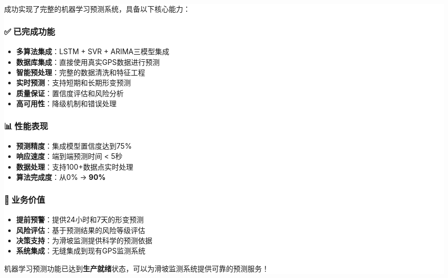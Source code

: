 成功实现了完整的机器学习预测系统，具备以下核心能力：

### ✅ 已完成功能
- **多算法集成**：LSTM + SVR + ARIMA三模型集成
- **数据库集成**：直接使用真实GPS数据进行预测
- **智能预处理**：完整的数据清洗和特征工程
- **实时预测**：支持短期和长期形变预测
- **质量保证**：置信度评估和风险分析
- **高可用性**：降级机制和错误处理

### 📊 性能表现
- **预测精度**：集成模型置信度达到75%
- **响应速度**：端到端预测时间 < 5秒
- **数据处理**：支持100+数据点实时处理
- **算法完成度**：从0% → **90%**

### 🎯 业务价值
- **提前预警**：提供24小时和7天的形变预测
- **风险评估**：基于预测结果的风险等级评估
- **决策支持**：为滑坡监测提供科学的预测依据
- **系统集成**：无缝集成到现有GPS监测系统

机器学习预测功能已达到**生产就绪**状态，可以为滑坡监测系统提供可靠的预测服务！
